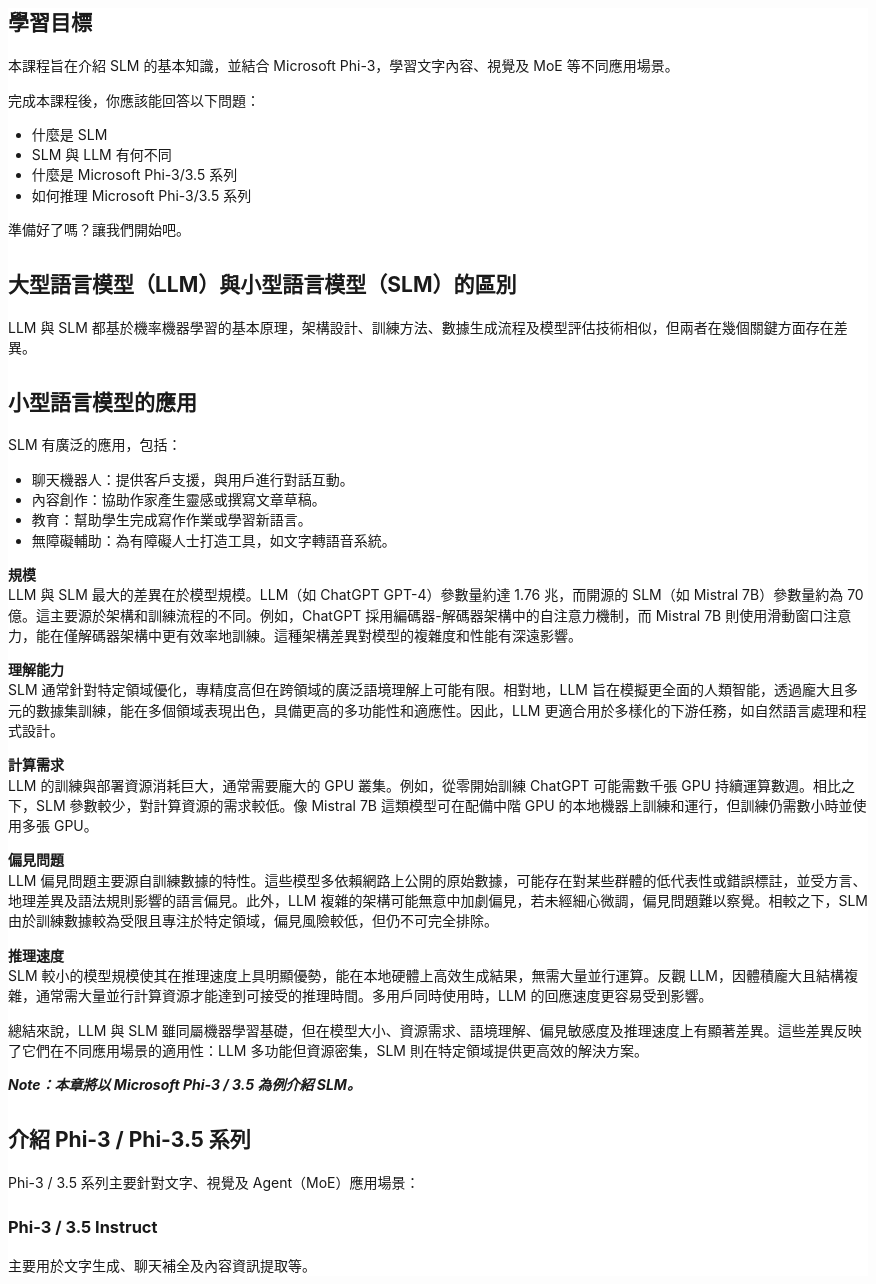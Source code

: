 ## 學習目標  
本課程旨在介紹 SLM 的基本知識，並結合 Microsoft Phi-3，學習文字內容、視覺及 MoE 等不同應用場景。

完成本課程後，你應該能回答以下問題：

- 什麼是 SLM  
- SLM 與 LLM 有何不同  
- 什麼是 Microsoft Phi-3/3.5 系列  
- 如何推理 Microsoft Phi-3/3.5 系列  

準備好了嗎？讓我們開始吧。

## 大型語言模型（LLM）與小型語言模型（SLM）的區別  
LLM 與 SLM 都基於機率機器學習的基本原理，架構設計、訓練方法、數據生成流程及模型評估技術相似，但兩者在幾個關鍵方面存在差異。

## 小型語言模型的應用  
SLM 有廣泛的應用，包括：

- 聊天機器人：提供客戶支援，與用戶進行對話互動。  
- 內容創作：協助作家產生靈感或撰寫文章草稿。  
- 教育：幫助學生完成寫作作業或學習新語言。  
- 無障礙輔助：為有障礙人士打造工具，如文字轉語音系統。  

**規模**  
LLM 與 SLM 最大的差異在於模型規模。LLM（如 ChatGPT GPT-4）參數量約達 1.76 兆，而開源的 SLM（如 Mistral 7B）參數量約為 70 億。這主要源於架構和訓練流程的不同。例如，ChatGPT 採用編碼器-解碼器架構中的自注意力機制，而 Mistral 7B 則使用滑動窗口注意力，能在僅解碼器架構中更有效率地訓練。這種架構差異對模型的複雜度和性能有深遠影響。

**理解能力**  
SLM 通常針對特定領域優化，專精度高但在跨領域的廣泛語境理解上可能有限。相對地，LLM 旨在模擬更全面的人類智能，透過龐大且多元的數據集訓練，能在多個領域表現出色，具備更高的多功能性和適應性。因此，LLM 更適合用於多樣化的下游任務，如自然語言處理和程式設計。

**計算需求**  
LLM 的訓練與部署資源消耗巨大，通常需要龐大的 GPU 叢集。例如，從零開始訓練 ChatGPT 可能需數千張 GPU 持續運算數週。相比之下，SLM 參數較少，對計算資源的需求較低。像 Mistral 7B 這類模型可在配備中階 GPU 的本地機器上訓練和運行，但訓練仍需數小時並使用多張 GPU。

**偏見問題**  
LLM 偏見問題主要源自訓練數據的特性。這些模型多依賴網路上公開的原始數據，可能存在對某些群體的低代表性或錯誤標註，並受方言、地理差異及語法規則影響的語言偏見。此外，LLM 複雜的架構可能無意中加劇偏見，若未經細心微調，偏見問題難以察覺。相較之下，SLM 由於訓練數據較為受限且專注於特定領域，偏見風險較低，但仍不可完全排除。

**推理速度**  
SLM 較小的模型規模使其在推理速度上具明顯優勢，能在本地硬體上高效生成結果，無需大量並行運算。反觀 LLM，因體積龐大且結構複雜，通常需大量並行計算資源才能達到可接受的推理時間。多用戶同時使用時，LLM 的回應速度更容易受到影響。

總結來說，LLM 與 SLM 雖同屬機器學習基礎，但在模型大小、資源需求、語境理解、偏見敏感度及推理速度上有顯著差異。這些差異反映了它們在不同應用場景的適用性：LLM 多功能但資源密集，SLM 則在特定領域提供更高效的解決方案。

***Note：本章將以 Microsoft Phi-3 / 3.5 為例介紹 SLM。***

## 介紹 Phi-3 / Phi-3.5 系列  
Phi-3 / 3.5 系列主要針對文字、視覺及 Agent（MoE）應用場景：

### Phi-3 / 3.5 Instruct  
主要用於文字生成、聊天補全及內容資訊提取等。
